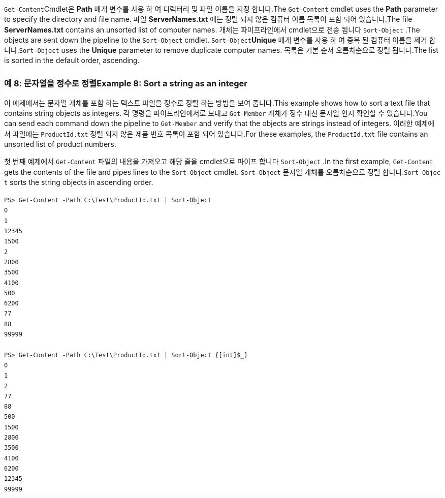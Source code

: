 <span data-ttu-id="c072b-177">`Get-Content`Cmdlet은 **Path** 매개 변수를 사용 하 여 디렉터리 및 파일 이름을 지정 합니다.</span><span class="sxs-lookup"><span data-stu-id="c072b-177">The `Get-Content` cmdlet uses the **Path** parameter to specify the directory and file name.</span></span> <span data-ttu-id="c072b-178">파일 **ServerNames.txt** 에는 정렬 되지 않은 컴퓨터 이름 목록이 포함 되어 있습니다.</span><span class="sxs-lookup"><span data-stu-id="c072b-178">The file **ServerNames.txt** contains an unsorted list of computer names.</span></span> <span data-ttu-id="c072b-179">개체는 파이프라인에서 cmdlet으로 전송 됩니다 `Sort-Object` .</span><span class="sxs-lookup"><span data-stu-id="c072b-179">The objects are sent down the pipeline to the `Sort-Object` cmdlet.</span></span> <span data-ttu-id="c072b-180">`Sort-Object`**Unique** 매개 변수를 사용 하 여 중복 된 컴퓨터 이름을 제거 합니다.</span><span class="sxs-lookup"><span data-stu-id="c072b-180">`Sort-Object` uses the **Unique** parameter to remove duplicate computer names.</span></span> <span data-ttu-id="c072b-181">목록은 기본 순서 오름차순으로 정렬 됩니다.</span><span class="sxs-lookup"><span data-stu-id="c072b-181">The list is sorted in the default order, ascending.</span></span>

### <span data-ttu-id="c072b-182">예 8: 문자열을 정수로 정렬</span><span class="sxs-lookup"><span data-stu-id="c072b-182">Example 8: Sort a string as an integer</span></span>

<span data-ttu-id="c072b-183">이 예제에서는 문자열 개체를 포함 하는 텍스트 파일을 정수로 정렬 하는 방법을 보여 줍니다.</span><span class="sxs-lookup"><span data-stu-id="c072b-183">This example shows how to sort a text file that contains string objects as integers.</span></span> <span data-ttu-id="c072b-184">각 명령을 파이프라인에서로 보내고 `Get-Member` 개체가 정수 대신 문자열 인지 확인할 수 있습니다.</span><span class="sxs-lookup"><span data-stu-id="c072b-184">You can send each command down the pipeline to `Get-Member` and verify that the objects are strings instead of integers.</span></span> <span data-ttu-id="c072b-185">이러한 예제에서 파일에는 `ProductId.txt` 정렬 되지 않은 제품 번호 목록이 포함 되어 있습니다.</span><span class="sxs-lookup"><span data-stu-id="c072b-185">For these examples, the `ProductId.txt` file contains an unsorted list of product numbers.</span></span>

<span data-ttu-id="c072b-186">첫 번째 예제에서 `Get-Content` 파일의 내용을 가져오고 해당 줄을 cmdlet으로 파이프 합니다 `Sort-Object` .</span><span class="sxs-lookup"><span data-stu-id="c072b-186">In the first example, `Get-Content` gets the contents of the file and pipes lines to the `Sort-Object` cmdlet.</span></span> <span data-ttu-id="c072b-187">`Sort-Object` 문자열 개체를 오름차순으로 정렬 합니다.</span><span class="sxs-lookup"><span data-stu-id="c072b-187">`Sort-Object` sorts the string objects in ascending order.</span></span>

```
PS> Get-Content -Path C:\Test\ProductId.txt | Sort-Object
0
1
12345
1500
2
2800
3500
4100
500
6200
77
88
99999

PS> Get-Content -Path C:\Test\ProductId.txt | Sort-Object {[int]$_}
0
1
2
77
88
500
1500
2800
3500
4100
6200
12345
99999
```
